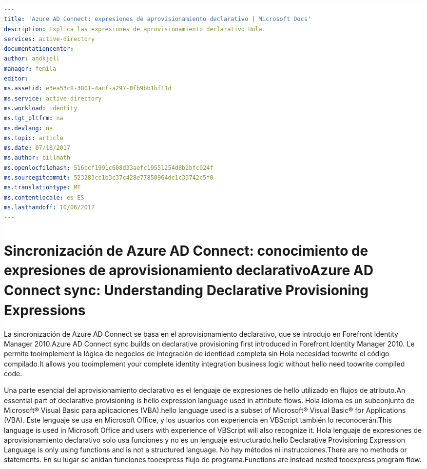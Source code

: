 ```yaml
---
title: 'Azure AD Connect: expresiones de aprovisionamiento declarativo | Microsoft Docs'
description: Explica las expresiones de aprovisionamiento declarativo Hola.
services: active-directory
documentationcenter: 
author: andkjell
manager: femila
editor: 
ms.assetid: e3ea53c8-3801-4acf-a297-0fb9bb1bf11d
ms.service: active-directory
ms.workload: identity
ms.tgt_pltfrm: na
ms.devlang: na
ms.topic: article
ms.date: 07/18/2017
ms.author: billmath
ms.openlocfilehash: 516bcf1991c608d33aefc19551254d8b2bfc024f
ms.sourcegitcommit: 523283cc1b3c37c428e77850964dc1c33742c5f0
ms.translationtype: MT
ms.contentlocale: es-ES
ms.lasthandoff: 10/06/2017
---
```

# <a name="azure-ad-connect-sync-understanding-declarative-provisioning-expressions"></a><span data-ttu-id="05b6a-103">Sincronización de Azure AD Connect: conocimiento de expresiones de aprovisionamiento declarativo</span><span class="sxs-lookup"><span data-stu-id="05b6a-103">Azure AD Connect sync: Understanding Declarative Provisioning Expressions</span></span>
<span data-ttu-id="05b6a-104">La sincronización de Azure AD Connect se basa en el aprovisionamiento declarativo, que se introdujo en Forefront Identity Manager 2010.</span><span class="sxs-lookup"><span data-stu-id="05b6a-104">Azure AD Connect sync builds on declarative provisioning first introduced in Forefront Identity Manager 2010.</span></span> <span data-ttu-id="05b6a-105">Le permite tooimplement la lógica de negocios de integración de identidad completa sin Hola necesidad toowrite el código compilado.</span><span class="sxs-lookup"><span data-stu-id="05b6a-105">It allows you tooimplement your complete identity integration business logic without hello need toowrite compiled code.</span></span>

<span data-ttu-id="05b6a-106">Una parte esencial del aprovisionamiento declarativo es el lenguaje de expresiones de hello utilizado en flujos de atributo.</span><span class="sxs-lookup"><span data-stu-id="05b6a-106">An essential part of declarative provisioning is hello expression language used in attribute flows.</span></span> <span data-ttu-id="05b6a-107">Hola idioma es un subconjunto de Microsoft® Visual Basic para aplicaciones (VBA).</span><span class="sxs-lookup"><span data-stu-id="05b6a-107">hello language used is a subset of Microsoft® Visual Basic® for Applications (VBA).</span></span> <span data-ttu-id="05b6a-108">Este lenguaje se usa en Microsoft Office, y los usuarios con experiencia en VBScript también lo reconocerán.</span><span class="sxs-lookup"><span data-stu-id="05b6a-108">This language is used in Microsoft Office and users with experience of VBScript will also recognize it.</span></span> <span data-ttu-id="05b6a-109">Hola lenguaje de expresiones de aprovisionamiento declarativo solo usa funciones y no es un lenguaje estructurado.</span><span class="sxs-lookup"><span data-stu-id="05b6a-109">hello Declarative Provisioning Expression Language is only using functions and is not a structured language.</span></span> <span data-ttu-id="05b6a-110">No hay métodos ni instrucciones.</span><span class="sxs-lookup"><span data-stu-id="05b6a-110">There are no methods or statements.</span></span> <span data-ttu-id="05b6a-111">En su lugar se anidan funciones tooexpress flujo de programa.</span><span class="sxs-lookup"><span data-stu-id="05b6a-111">Functions are instead nested tooexpress program flow.</span></span>
